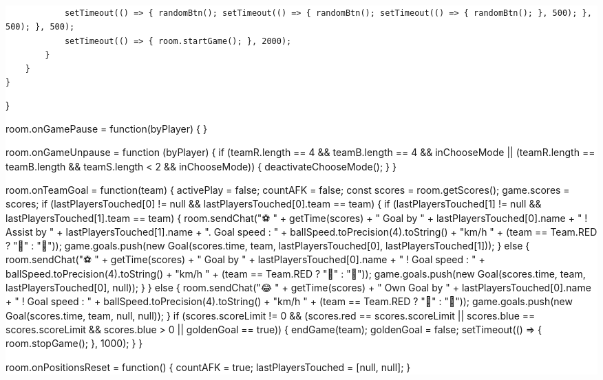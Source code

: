 				setTimeout(() => { randomBtn(); setTimeout(() => { randomBtn(); setTimeout(() => { randomBtn(); }, 500); }, 500); }, 500);
				setTimeout(() => { room.startGame(); }, 2000);
			}
		}
	}
}

room.onGamePause = function(byPlayer) {
}

room.onGameUnpause = function (byPlayer) {
	if (teamR.length == 4 && teamB.length == 4 && inChooseMode || (teamR.length == teamB.length && teamS.length < 2 && inChooseMode)) {
		deactivateChooseMode();
	}
}

room.onTeamGoal = function(team) {
	activePlay = false;
	countAFK = false;
	const scores = room.getScores();
	game.scores = scores;
	if (lastPlayersTouched[0] != null && lastPlayersTouched[0].team == team) {
		if (lastPlayersTouched[1] != null && lastPlayersTouched[1].team == team) {
			room.sendChat("⚽ " + getTime(scores) + " Goal by " + lastPlayersTouched[0].name + " ! Assist by " + lastPlayersTouched[1].name + ". Goal speed : " + ballSpeed.toPrecision(4).toString() + "km/h " + (team == Team.RED ? "🔴" : "🔵"));
			game.goals.push(new Goal(scores.time, team, lastPlayersTouched[0], lastPlayersTouched[1]));
		}
		else {
			room.sendChat("⚽ " + getTime(scores) + " Goal by " + lastPlayersTouched[0].name + " ! Goal speed : " + ballSpeed.toPrecision(4).toString() + "km/h " + (team == Team.RED ? "🔴" : "🔵"));
			game.goals.push(new Goal(scores.time, team, lastPlayersTouched[0], null));
		}
	}
	else {
		room.sendChat("😂 " + getTime(scores) + " Own Goal by " + lastPlayersTouched[0].name + " ! Goal speed : " + ballSpeed.toPrecision(4).toString() + "km/h " + (team == Team.RED ? "🔴" : "🔵"));
		game.goals.push(new Goal(scores.time, team, null, null));
	}
	if (scores.scoreLimit != 0 && (scores.red == scores.scoreLimit || scores.blue == scores.scoreLimit && scores.blue > 0 || goldenGoal == true)) {
		endGame(team);
		goldenGoal = false;
		setTimeout(() => { room.stopGame(); }, 1000);
	}
}

room.onPositionsReset = function() {
	countAFK = true;
	lastPlayersTouched = [null, null];
}
